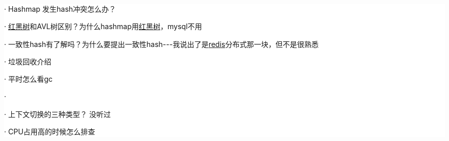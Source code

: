 · Hashmap 发生hash冲突怎么办？ 

·  [红黑树]()和AVL树区别？为什么hashmap用[红黑树]()，mysql不用 

· 一致性hash有了解吗？为什么要提出一致性hash---我说出了是[redis]()分布式那一块，但不是很熟悉 

· 垃圾回收介绍 

· 平时怎么看gc 



·

· 上下文切换的三种类型？ 没听过 

· CPU占用高的时候怎么排查 

